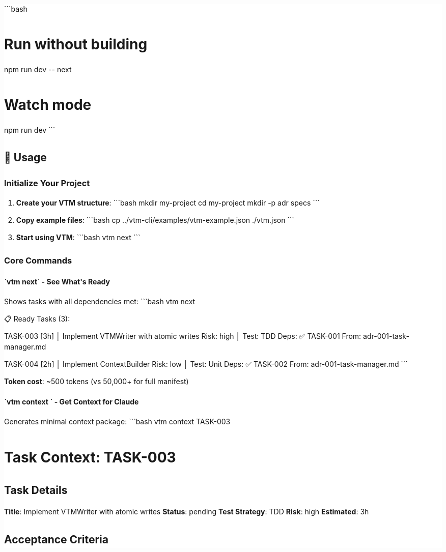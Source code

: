 \`\`\`bash

# Run without building

npm run dev -- next

# Watch mode

npm run dev \`\`\`

## 🚀 Usage

### Initialize Your Project

1. **Create your VTM structure**: \`\`\`bash mkdir my-project cd my-project
   mkdir -p adr specs \`\`\`

2. **Copy example files**: \`\`\`bash cp ../vtm-cli/examples/vtm-example.json
   ./vtm.json \`\`\`

3. **Start using VTM**: \`\`\`bash vtm next \`\`\`

### Core Commands

#### \`vtm next\` - See What's Ready

Shows tasks with all dependencies met: \`\`\`bash vtm next

📋 Ready Tasks (3):

TASK-003 [3h] │ Implement VTMWriter with atomic writes Risk: high │ Test: TDD
Deps: ✅ TASK-001 From: adr-001-task-manager.md

TASK-004 [2h] │ Implement ContextBuilder Risk: low │ Test: Unit Deps: ✅
TASK-002 From: adr-001-task-manager.md \`\`\`

**Token cost**: ~500 tokens (vs 50,000+ for full manifest)

#### \`vtm context <id>\` - Get Context for Claude

Generates minimal context package: \`\`\`bash vtm context TASK-003

# Task Context: TASK-003

## Task Details

**Title**: Implement VTMWriter with atomic writes **Status**: pending **Test
Strategy**: TDD **Risk**: high **Estimated**: 3h

## Acceptance Criteria
